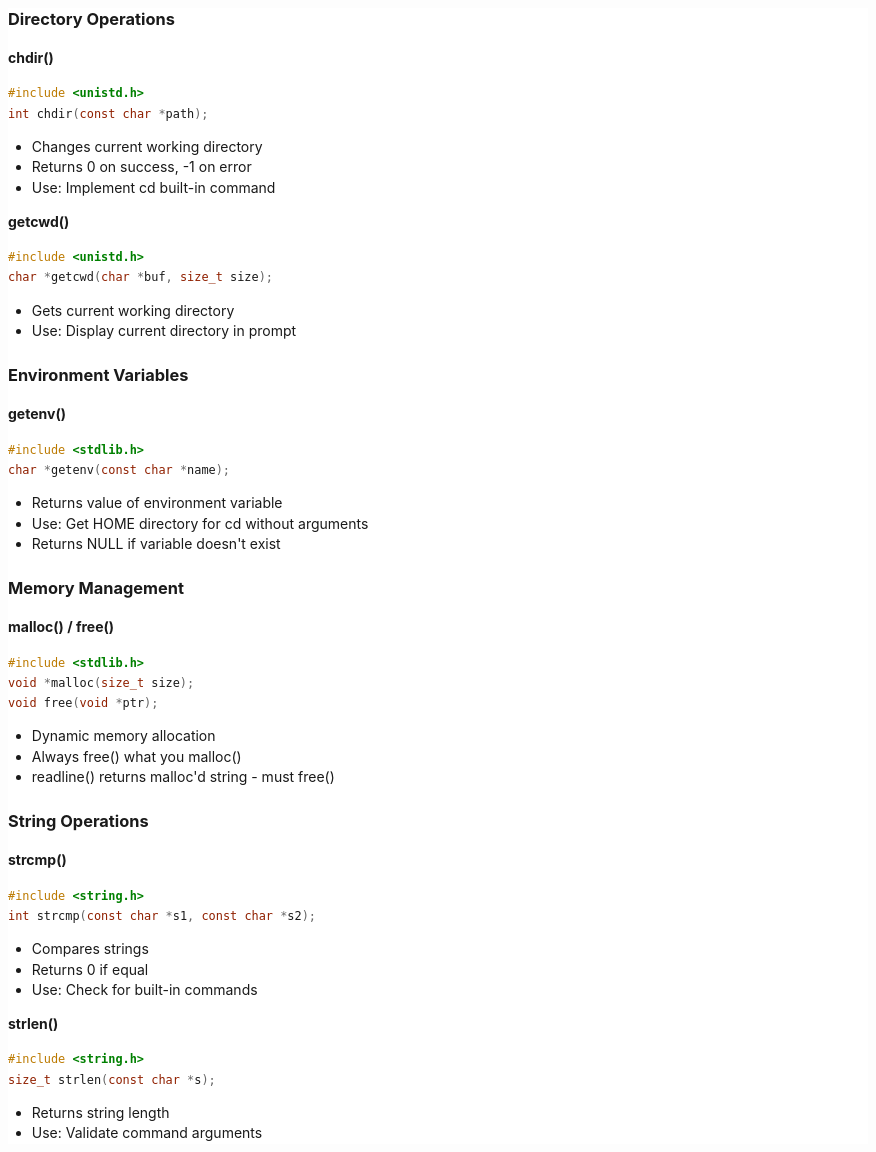 ### Directory Operations

**chdir()**
```c
#include <unistd.h>
int chdir(const char *path);
```
- Changes current working directory
- Returns 0 on success, -1 on error
- Use: Implement cd built-in command

**getcwd()**
```c
#include <unistd.h>
char *getcwd(char *buf, size_t size);
```
- Gets current working directory
- Use: Display current directory in prompt

### Environment Variables

**getenv()**
```c
#include <stdlib.h>
char *getenv(const char *name);
```
- Returns value of environment variable
- Use: Get HOME directory for cd without arguments
- Returns NULL if variable doesn't exist

### Memory Management

**malloc() / free()**
```c
#include <stdlib.h>
void *malloc(size_t size);
void free(void *ptr);
```
- Dynamic memory allocation
- Always free() what you malloc()
- readline() returns malloc'd string - must free()

### String Operations

**strcmp()**
```c
#include <string.h>
int strcmp(const char *s1, const char *s2);
```
- Compares strings
- Returns 0 if equal
- Use: Check for built-in commands

**strlen()**
```c
#include <string.h>
size_t strlen(const char *s);
```
- Returns string length
- Use: Validate command arguments
